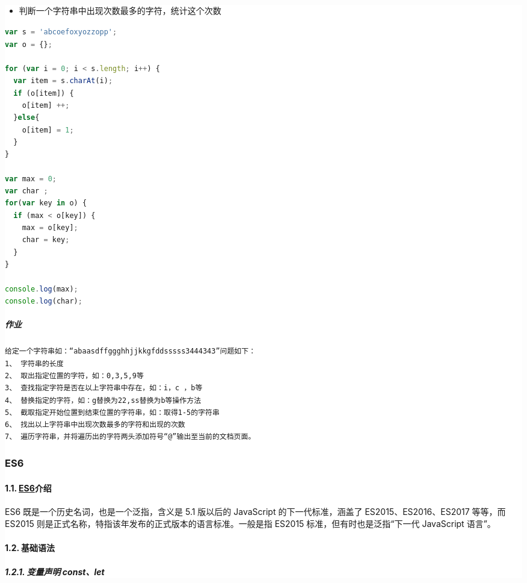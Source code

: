 - 判断一个字符串中出现次数最多的字符，统计这个次数

```javascript
var s = 'abcoefoxyozzopp';
var o = {};

for (var i = 0; i < s.length; i++) {
  var item = s.charAt(i);
  if (o[item]) {
    o[item] ++;
  }else{
    o[item] = 1;
  }
}

var max = 0;
var char ;
for(var key in o) {
  if (max < o[key]) {
    max = o[key];
    char = key;
  }
}

console.log(max);
console.log(char);
```



##### 作业

```
给定一个字符串如：“abaasdffggghhjjkkgfddsssss3444343”问题如下： 
1、 字符串的长度 
2、 取出指定位置的字符，如：0,3,5,9等 
3、 查找指定字符是否在以上字符串中存在，如：i，c ，b等 
4、 替换指定的字符，如：g替换为22,ss替换为b等操作方法 
5、 截取指定开始位置到结束位置的字符串，如：取得1-5的字符串
6、 找出以上字符串中出现次数最多的字符和出现的次数 
7、 遍历字符串，并将遍历出的字符两头添加符号“@”输出至当前的文档页面。 

```

### ES6

#### 1.1. [ES6](http://es6.ruanyifeng.com)介绍

ES6 既是一个历史名词，也是一个泛指，含义是 5.1 版以后的 JavaScript 的下一代标准，涵盖了 ES2015、ES2016、ES2017 等等，而 ES2015 则是正式名称，特指该年发布的正式版本的语言标准。一般是指 ES2015 标准，但有时也是泛指“下一代 JavaScript 语言”。 

#### 1.2. 基础语法

##### 1.2.1. 变量声明 const、let
